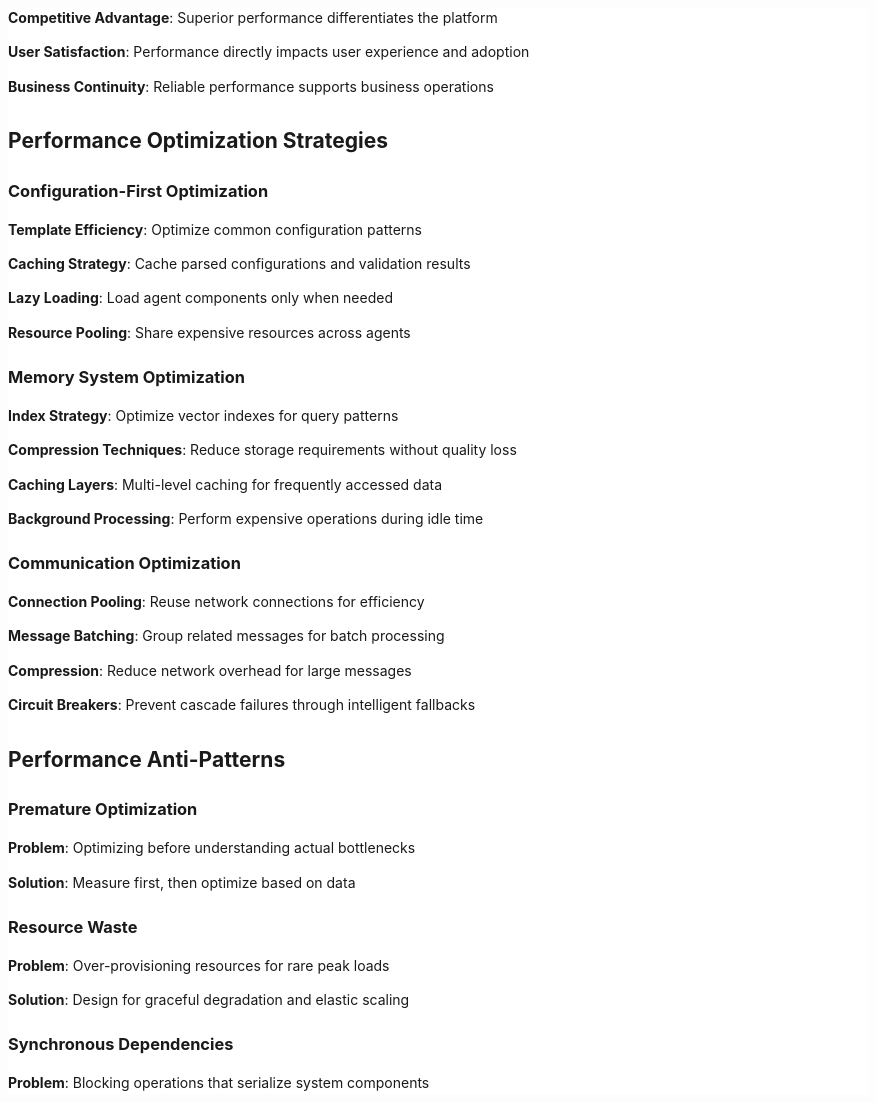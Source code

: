 **Competitive Advantage**: Superior performance differentiates the platform

**User Satisfaction**: Performance directly impacts user experience and
adoption

**Business Continuity**: Reliable performance supports business operations

## Performance Optimization Strategies

### Configuration-First Optimization

**Template Efficiency**: Optimize common configuration patterns

**Caching Strategy**: Cache parsed configurations and validation results

**Lazy Loading**: Load agent components only when needed

**Resource Pooling**: Share expensive resources across agents

### Memory System Optimization

**Index Strategy**: Optimize vector indexes for query patterns

**Compression Techniques**: Reduce storage requirements without quality loss

**Caching Layers**: Multi-level caching for frequently accessed data

**Background Processing**: Perform expensive operations during idle time

### Communication Optimization

**Connection Pooling**: Reuse network connections for efficiency

**Message Batching**: Group related messages for batch processing

**Compression**: Reduce network overhead for large messages

**Circuit Breakers**: Prevent cascade failures through intelligent fallbacks

## Performance Anti-Patterns

### Premature Optimization

**Problem**: Optimizing before understanding actual bottlenecks

**Solution**: Measure first, then optimize based on data

### Resource Waste

**Problem**: Over-provisioning resources for rare peak loads

**Solution**: Design for graceful degradation and elastic scaling

### Synchronous Dependencies

**Problem**: Blocking operations that serialize system components
